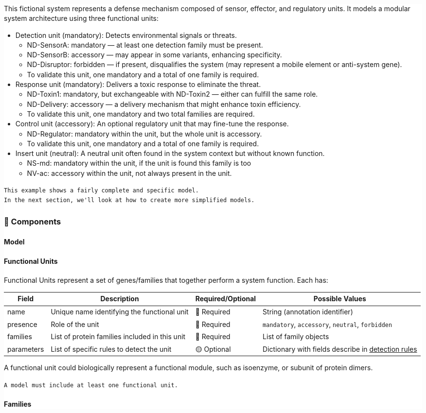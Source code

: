 This fictional system represents a defense mechanism composed of sensor, effector, and regulatory units.
It models a modular system architecture using three functional units:

- Detection unit (mandatory): Detects environmental signals or threats.
    - ND-SensorA: mandatory — at least one detection family must be present.
    - ND-SensorB: accessory — may appear in some variants, enhancing specificity.
    - ND-Disruptor: forbidden — if present, disqualifies the system (may represent a mobile element or anti-system
      gene).
    - To validate this unit, one mandatory and a total of one family is required.
- Response unit (mandatory): Delivers a toxic response to eliminate the threat.
    - ND-Toxin1: mandatory, but exchangeable with ND-Toxin2 — either can fulfill the same role.
    - ND-Delivery: accessory — a delivery mechanism that might enhance toxin efficiency.
    - To validate this unit, one mandatory and two total families are required.
- Control unit (accessory): An optional regulatory unit that may fine-tune the response.
    - ND-Regulator: mandatory within the unit, but the whole unit is accessory.
    - To validate this unit, one mandatory and a total of one family is required.
- Insert unit (neutral): A neutral unit often found in the system context but without known function.
    - NS-md: mandatory within the unit, if the unit is found this family is too
    - NV-ac: accessory within the unit, not always present in the unit.

```{seealso}
This example shows a fairly complete and specific model.
In the next section, we'll look at how to create more simplified models.
```

### 🧩 Components

#### Model

#### Functional Units

Functional Units represent a set of genes/families that together perform a system function. Each has:

| Field      | Description                                    | Required/Optional | Possible Values                                                         |
|------------|------------------------------------------------|-------------------|-------------------------------------------------------------------------|
| name       | Unique name identifying the functional unit    | 🔴 Required       | String (annotation identifier)                                          |
| presence   | Role of the unit                               | 🔴 Required       | `mandatory`, `accessory`, `neutral`, `forbidden`                        |
| families   | List of protein families included in this unit | 🔴 Required       | List of family objects                                                  |
| parameters | List of specific rules to detect the unit      | 🟡 Optional       | Dictionary with fields describe in [detection rules](#detection-rules)  |

A functional unit could biologically represent a functional module, such as isoenzyme, or subunit of protein dimers.

```{attention}
A model must include at least one functional unit.
```

#### Families
